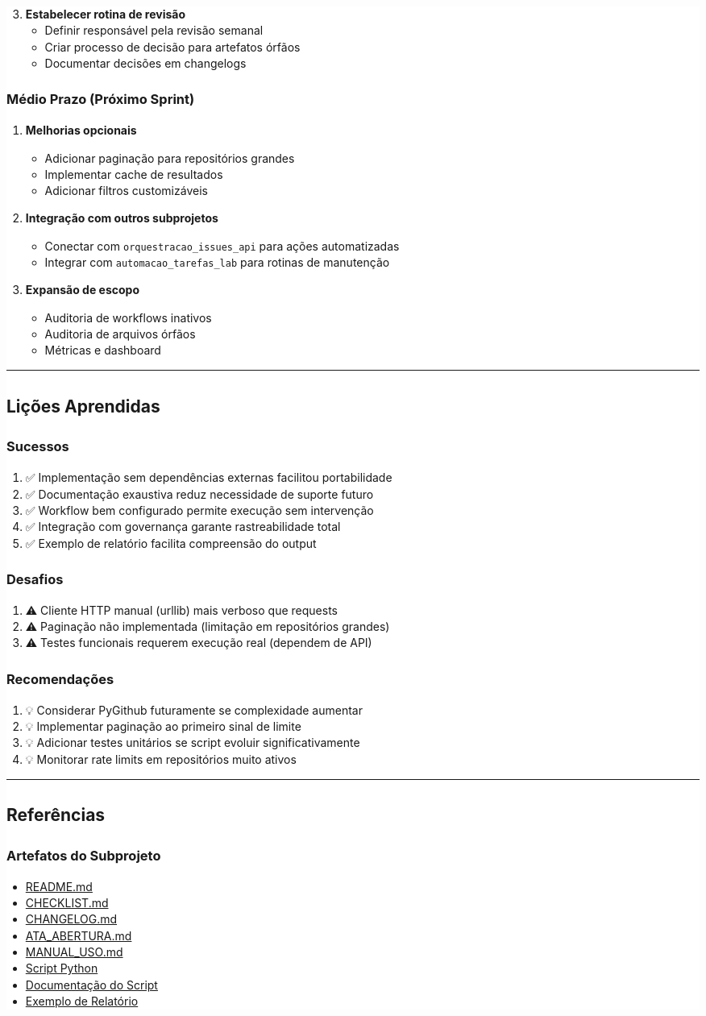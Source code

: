 3. **Estabelecer rotina de revisão**
   - Definir responsável pela revisão semanal
   - Criar processo de decisão para artefatos órfãos
   - Documentar decisões em changelogs

### Médio Prazo (Próximo Sprint)
1. **Melhorias opcionais**
   - Adicionar paginação para repositórios grandes
   - Implementar cache de resultados
   - Adicionar filtros customizáveis

2. **Integração com outros subprojetos**
   - Conectar com `orquestracao_issues_api` para ações automatizadas
   - Integrar com `automacao_tarefas_lab` para rotinas de manutenção

3. **Expansão de escopo**
   - Auditoria de workflows inativos
   - Auditoria de arquivos órfãos
   - Métricas e dashboard

---

## Lições Aprendidas

### Sucessos
1. ✅ Implementação sem dependências externas facilitou portabilidade
2. ✅ Documentação exaustiva reduz necessidade de suporte futuro
3. ✅ Workflow bem configurado permite execução sem intervenção
4. ✅ Integração com governança garante rastreabilidade total
5. ✅ Exemplo de relatório facilita compreensão do output

### Desafios
1. ⚠️ Cliente HTTP manual (urllib) mais verboso que requests
2. ⚠️ Paginação não implementada (limitação em repositórios grandes)
3. ⚠️ Testes funcionais requerem execução real (dependem de API)

### Recomendações
1. 💡 Considerar PyGithub futuramente se complexidade aumentar
2. 💡 Implementar paginação ao primeiro sinal de limite
3. 💡 Adicionar testes unitários se script evoluir significativamente
4. 💡 Monitorar rate limits em repositórios muito ativos

---

## Referências

### Artefatos do Subprojeto
- [README.md](../README.md)
- [CHECKLIST.md](../CHECKLIST.md)
- [CHANGELOG.md](../CHANGELOG.md)
- [ATA_ABERTURA.md](../debates/ATA_ABERTURA.md)
- [MANUAL_USO.md](MANUAL_USO.md)
- [Script Python](../scripts/audit_orphaned_artifacts.py)
- [Documentação do Script](../scripts/README.md)
- [Exemplo de Relatório](../relatorios/EXEMPLO_RELATORIO.md)
